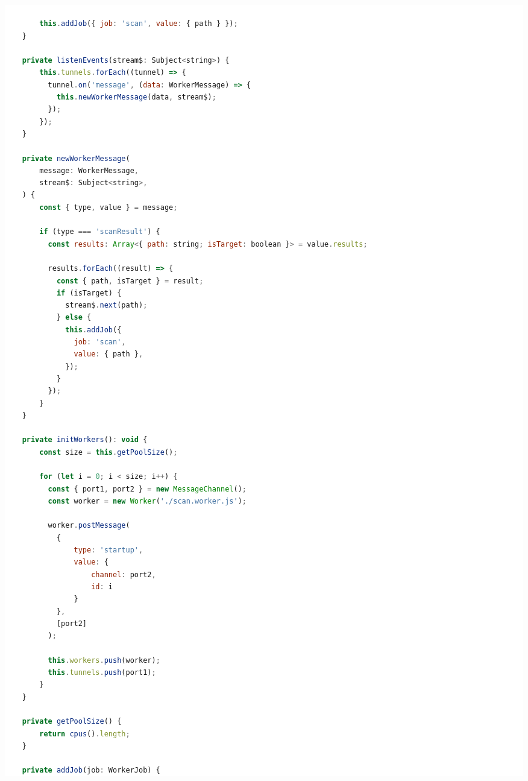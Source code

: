```javascript
    
        this.addJob({ job: 'scan', value: { path } });
    }

    private listenEvents(stream$: Subject<string>) {
        this.tunnels.forEach((tunnel) => {
          tunnel.on('message', (data: WorkerMessage) => {
            this.newWorkerMessage(data, stream$);
          });
        });
    }

    private newWorkerMessage(
        message: WorkerMessage,
        stream$: Subject<string>,
    ) {
        const { type, value } = message;
    
        if (type === 'scanResult') {
          const results: Array<{ path: string; isTarget: boolean }> = value.results;
    
          results.forEach((result) => {
            const { path, isTarget } = result;
            if (isTarget) {
              stream$.next(path);
            } else {
              this.addJob({
                job: 'scan',
                value: { path },
              });
            }
          });    
        }
    }

    private initWorkers(): void {
        const size = this.getPoolSize();
    
        for (let i = 0; i < size; i++) {
          const { port1, port2 } = new MessageChannel();
          const worker = new Worker('./scan.worker.js');
          
          worker.postMessage(
            { 
                type: 'startup', 
                value: { 
                    channel: port2, 
                    id: i 
                } 
            },
            [port2]
          );

          this.workers.push(worker);
          this.tunnels.push(port1);
        }
    }

    private getPoolSize() {
        return cpus().length;
    }

    private addJob(job: WorkerJob) {
```